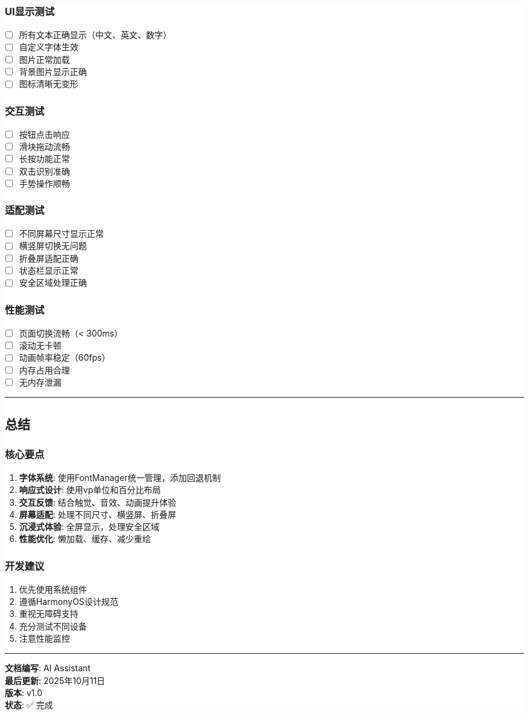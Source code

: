 ### UI显示测试
- [ ] 所有文本正确显示（中文、英文、数字）
- [ ] 自定义字体生效
- [ ] 图片正常加载
- [ ] 背景图片显示正确
- [ ] 图标清晰无变形

### 交互测试
- [ ] 按钮点击响应
- [ ] 滑块拖动流畅
- [ ] 长按功能正常
- [ ] 双击识别准确
- [ ] 手势操作顺畅

### 适配测试
- [ ] 不同屏幕尺寸显示正常
- [ ] 横竖屏切换无问题
- [ ] 折叠屏适配正确
- [ ] 状态栏显示正常
- [ ] 安全区域处理正确

### 性能测试
- [ ] 页面切换流畅（< 300ms）
- [ ] 滚动无卡顿
- [ ] 动画帧率稳定（60fps）
- [ ] 内存占用合理
- [ ] 无内存泄漏

---

## 总结

### 核心要点

1. **字体系统**: 使用FontManager统一管理，添加回退机制
2. **响应式设计**: 使用vp单位和百分比布局
3. **交互反馈**: 结合触觉、音效、动画提升体验
4. **屏幕适配**: 处理不同尺寸、横竖屏、折叠屏
5. **沉浸式体验**: 全屏显示，处理安全区域
6. **性能优化**: 懒加载、缓存、减少重绘

### 开发建议

1. 优先使用系统组件
2. 遵循HarmonyOS设计规范
3. 重视无障碍支持
4. 充分测试不同设备
5. 注意性能监控

---

**文档编写**: AI Assistant  
**最后更新**: 2025年10月11日  
**版本**: v1.0  
**状态**: ✅ 完成

